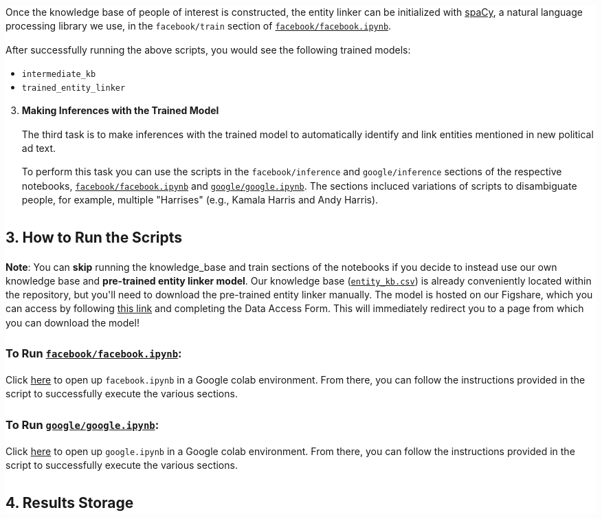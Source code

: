   Once the knowledge base of people of interest is constructed, the entity linker can be initialized with [spaCy](https://spacy.io/), a natural language processing library we use, in the `facebook/train` section of [`facebook/facebook.ipynb`](https://github.com/Wesleyan-Media-Project/entity_linking_2022_usabilitystudy/blob/main/facebook/facebook.ipynb).

   After successfully running the above scripts, you would see the following trained models:

   - `intermediate_kb`
   - `trained_entity_linker`

3. **Making Inferences with the Trained Model**

   The third task is to make inferences with the trained model to automatically identify and link entities mentioned in new political ad text.

   To perform this task you can use the scripts in the `facebook/inference` and `google/inference` sections of the respective notebooks, [`facebook/facebook.ipynb`](https://github.com/Wesleyan-Media-Project/entity_linking_2022_usabilitystudy/blob/main/facebook/facebook.ipynb) and [`google/google.ipynb`](https://github.com/Wesleyan-Media-Project/entity_linking_2022_usabilitystudy/blob/main/google/google.ipynb). The sections incluced variations of scripts to disambiguate people, for example, multiple "Harrises" (e.g., Kamala Harris and Andy Harris).

## 3. How to Run the Scripts

**Note**: You can **skip** running the knowledge_base and train sections of the notebooks if you decide to instead use our own knowledge base and **pre-trained entity linker model**. Our knowledge base ([`entity_kb.csv`](https://github.com/Wesleyan-Media-Project/entity_linking_2022_usabilitystudy/blob/main/facebook/data/entity_kb.csv)) is already conveniently located within the repository, but you'll need to download the pre-trained entity linker manually. The model is hosted on our Figshare, which you can access by following [this link](https://www.creativewmp.com/data-access/) and completing the Data Access Form. This will immediately redirect you to a page from which you can download the model!

### To Run [`facebook/facebook.ipynb`](https://github.com/Wesleyan-Media-Project/entity_linking_2022_usabilitystudy/blob/main/facebook/facebook.ipynb):

Click [here](https://colab.research.google.com/github/Wesleyan-Media-Project/entity_linking_2022_usabilitystudy/blob/main/facebook/facebook.ipynb) to open up `facebook.ipynb` in a Google colab environment. From there, you can follow the instructions provided in the script to successfully execute the various sections.

### To Run [`google/google.ipynb`](https://github.com/Wesleyan-Media-Project/entity_linking_2022_usabilitystudy/blob/main/google/google.ipynb):

Click [here](https://colab.research.google.com/github/Wesleyan-Media-Project/entity_linking_2022_usabilitystudy/blob/main/google/google.ipynb) to open up `google.ipynb` in a Google colab environment. From there, you can follow the instructions provided in the script to successfully execute the various sections.

## 4. Results Storage
